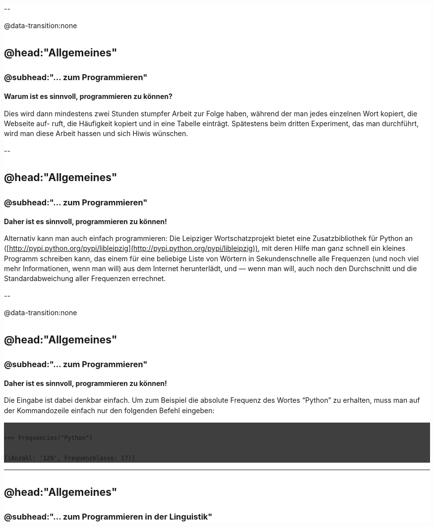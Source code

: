 --

@data-transition:none

## @head:"Allgemeines"
### @subhead:"... zum Programmieren"

**Warum ist es sinnvoll, programmieren zu können?**

Dies wird dann mindestens zwei Stunden
stumpfer Arbeit zur Folge haben, während der man jedes einzelnen Wort kopiert, die Webseite auf-
ruft, die Häufigkeit kopiert und in eine Tabelle einträgt. Spätestens beim dritten Experiment, das man
durchführt, wird man diese Arbeit hassen und sich Hiwis wünschen. 

--

## @head:"Allgemeines"
### @subhead:"... zum Programmieren"

**Daher ist es sinnvoll, programmieren zu können!**

Alternativ kann man auch
einfach programmieren: Die Leipziger Wortschatzprojekt bietet eine Zusatzbibliothek für Python an
([http://pypi.python.org/pypi/libleipzig](http://pypi.python.org/pypi/libleipzig)), mit deren Hilfe man ganz schnell ein kleines
Programm schreiben kann, das einem für eine beliebige Liste von Wörtern in Sekundenschnelle alle
Frequenzen (und noch viel mehr Informationen, wenn man will) aus dem Internet herunterlädt, und —
wenn man will, auch noch den Durchschnitt und die Standardabweichung aller Frequenzen errechnet.

--

@data-transition:none

## @head:"Allgemeines"
### @subhead:"... zum Programmieren"

**Daher ist es sinnvoll, programmieren zu können!**

Die Eingabe ist dabei denkbar einfach. Um zum Beispiel die absolute Frequenz des Wortes “Python”
zu erhalten, muss man auf der Kommandozeile einfach nur den folgenden Befehl eingeben:

<pre style="background-color:#3f3f3f"><code class="fragment fade-in" data-trim>
>>> Frequencies("Python")</code>
<code class="fragment fade-in" data-trim>
[(Anzahl: '129', Frequenzklasse: 17)]
</code></pre>


---


## @head:"Allgemeines"
### @subhead:"... zum Programmieren in der Linguistik"
